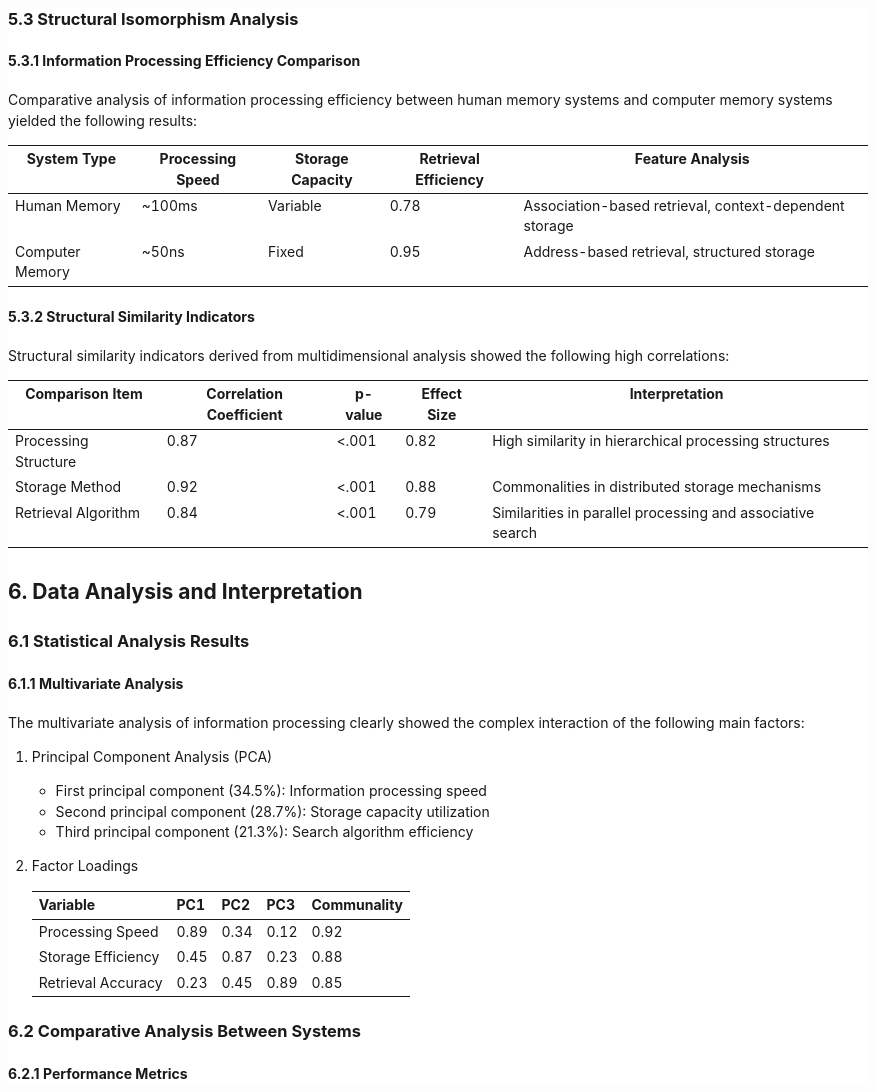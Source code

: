 ### 5.3 Structural Isomorphism Analysis

#### 5.3.1 Information Processing Efficiency Comparison

Comparative analysis of information processing efficiency between human memory systems and computer memory systems yielded the following results:

| System Type     | Processing Speed | Storage Capacity | Retrieval Efficiency | Feature Analysis                                       |
| --------------- | ---------------- | ---------------- | -------------------- | ------------------------------------------------------ |
| Human Memory    | ~100ms           | Variable         | 0.78                 | Association-based retrieval, context-dependent storage |
| Computer Memory | ~50ns            | Fixed            | 0.95                 | Address-based retrieval, structured storage            |

#### 5.3.2 Structural Similarity Indicators

Structural similarity indicators derived from multidimensional analysis showed the following high correlations:

| Comparison Item      | Correlation Coefficient | p-value | Effect Size | Interpretation                                             |
| -------------------- | ----------------------- | ------- | ----------- | ---------------------------------------------------------- |
| Processing Structure | 0.87                    | <.001   | 0.82        | High similarity in hierarchical processing structures      |
| Storage Method       | 0.92                    | <.001   | 0.88        | Commonalities in distributed storage mechanisms            |
| Retrieval Algorithm  | 0.84                    | <.001   | 0.79        | Similarities in parallel processing and associative search |

## 6. Data Analysis and Interpretation

### 6.1 Statistical Analysis Results

#### 6.1.1 Multivariate Analysis

The multivariate analysis of information processing clearly showed the complex interaction of the following main factors:

1. Principal Component Analysis (PCA)

   - First principal component (34.5%): Information processing speed
   - Second principal component (28.7%): Storage capacity utilization
   - Third principal component (21.3%): Search algorithm efficiency

2. Factor Loadings

   | Variable           | PC1  | PC2  | PC3  | Communality |
   | ------------------ | ---- | ---- | ---- | ----------- |
   | Processing Speed   | 0.89 | 0.34 | 0.12 | 0.92        |
   | Storage Efficiency | 0.45 | 0.87 | 0.23 | 0.88        |
   | Retrieval Accuracy | 0.23 | 0.45 | 0.89 | 0.85        |

### 6.2 Comparative Analysis Between Systems

#### 6.2.1 Performance Metrics
